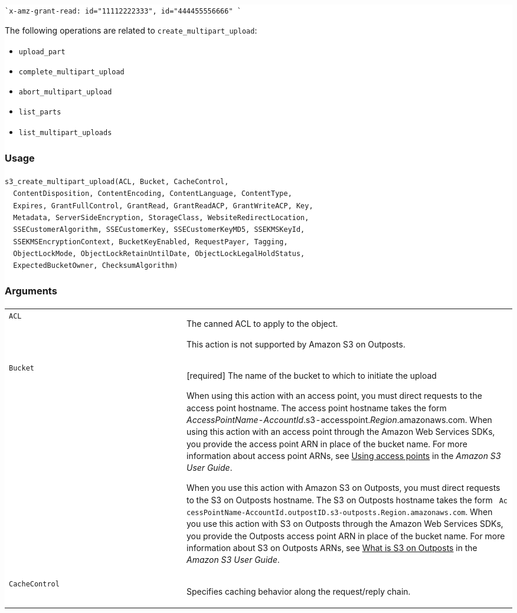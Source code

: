     `⁠x-amz-grant-read: id="11112222333", id="444455556666" ⁠`

The following operations are related to `create_multipart_upload`:

-   `upload_part`

-   `complete_multipart_upload`

-   `abort_multipart_upload`

-   `list_parts`

-   `list_multipart_uploads`

### Usage

    s3_create_multipart_upload(ACL, Bucket, CacheControl,
      ContentDisposition, ContentEncoding, ContentLanguage, ContentType,
      Expires, GrantFullControl, GrantRead, GrantReadACP, GrantWriteACP, Key,
      Metadata, ServerSideEncryption, StorageClass, WebsiteRedirectLocation,
      SSECustomerAlgorithm, SSECustomerKey, SSECustomerKeyMD5, SSEKMSKeyId,
      SSEKMSEncryptionContext, BucketKeyEnabled, RequestPayer, Tagging,
      ObjectLockMode, ObjectLockRetainUntilDate, ObjectLockLegalHoldStatus,
      ExpectedBucketOwner, ChecksumAlgorithm)

### Arguments

<table>
<colgroup>
<col style="width: 35%" />
<col style="width: 65%" />
</colgroup>
<tbody>
<tr class="odd">
<td><code id="s3_create_multipart_upload_:_ACL">ACL</code></td>
<td><p>The canned ACL to apply to the object.</p>
<p>This action is not supported by Amazon S3 on Outposts.</p></td>
</tr>
<tr class="even">
<td><code id="s3_create_multipart_upload_:_Bucket">Bucket</code></td>
<td><p>[required] The name of the bucket to which to initiate the
upload</p>
<p>When using this action with an access point, you must direct requests
to the access point hostname. The access point hostname takes the form
<em>AccessPointName</em>-<em>AccountId</em>.s3-accesspoint.<em>Region</em>.amazonaws.com.
When using this action with an access point through the Amazon Web
Services SDKs, you provide the access point ARN in place of the bucket
name. For more information about access point ARNs, see <a
href="https://docs.aws.amazon.com/AmazonS3/latest/userguide/using-access-points.html">Using
access points</a> in the <em>Amazon S3 User Guide</em>.</p>
<p>When you use this action with Amazon S3 on Outposts, you must direct
requests to the S3 on Outposts hostname. The S3 on Outposts hostname
takes the form
<code> AccessPointName-AccountId.outpostID.s3-outposts.Region.amazonaws.com</code>.
When you use this action with S3 on Outposts through the Amazon Web
Services SDKs, you provide the Outposts access point ARN in place of the
bucket name. For more information about S3 on Outposts ARNs, see <a
href="https://docs.aws.amazon.com/AmazonS3/latest/userguide/S3onOutposts.html">What
is S3 on Outposts</a> in the <em>Amazon S3 User Guide</em>.</p></td>
</tr>
<tr class="odd">
<td><code
id="s3_create_multipart_upload_:_CacheControl">CacheControl</code></td>
<td><p>Specifies caching behavior along the request/reply
chain.</p></td>
</tr>
<tr class="even">
